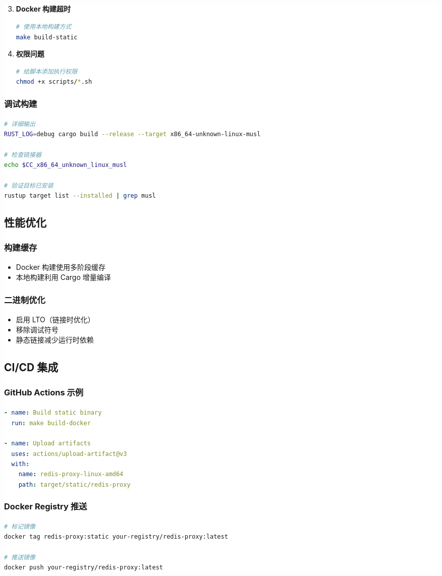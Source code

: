 3. **Docker 构建超时**
   ```bash
   # 使用本地构建方式
   make build-static
   ```

4. **权限问题**
   ```bash
   # 给脚本添加执行权限
   chmod +x scripts/*.sh
   ```

### 调试构建

```bash
# 详细输出
RUST_LOG=debug cargo build --release --target x86_64-unknown-linux-musl

# 检查链接器
echo $CC_x86_64_unknown_linux_musl

# 验证目标已安装
rustup target list --installed | grep musl
```

## 性能优化

### 构建缓存
- Docker 构建使用多阶段缓存
- 本地构建利用 Cargo 增量编译

### 二进制优化
- 启用 LTO（链接时优化）
- 移除调试符号
- 静态链接减少运行时依赖

## CI/CD 集成

### GitHub Actions 示例
```yaml
- name: Build static binary
  run: make build-docker

- name: Upload artifacts
  uses: actions/upload-artifact@v3
  with:
    name: redis-proxy-linux-amd64
    path: target/static/redis-proxy
```

### Docker Registry 推送
```bash
# 标记镜像
docker tag redis-proxy:static your-registry/redis-proxy:latest

# 推送镜像
docker push your-registry/redis-proxy:latest
```
